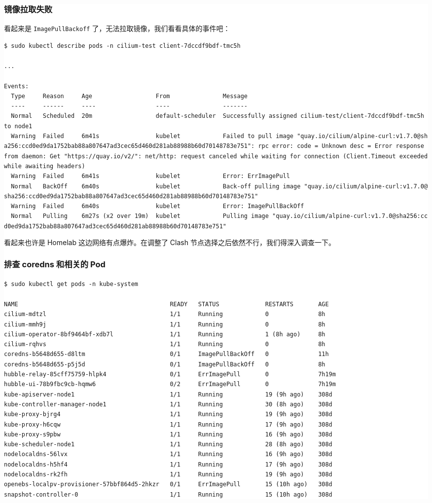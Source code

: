 ### 镜像拉取失败

看起来是 `ImagePullBackoff` 了，无法拉取镜像，我们看看具体的事件吧：

```shell
$ sudo kubectl describe pods -n cilium-test client-7dccdf9bdf-tmc5h

...

Events:
  Type     Reason     Age                  From               Message
  ----     ------     ----                 ----               -------
  Normal   Scheduled  20m                  default-scheduler  Successfully assigned cilium-test/client-7dccdf9bdf-tmc5h to node1
  Warning  Failed     6m41s                kubelet            Failed to pull image "quay.io/cilium/alpine-curl:v1.7.0@sha256:ccd0ed9da1752bab88a807647ad3cec65d460d281ab88988b60d70148783e751": rpc error: code = Unknown desc = Error response from daemon: Get "https://quay.io/v2/": net/http: request canceled while waiting for connection (Client.Timeout exceeded while awaiting headers)
  Warning  Failed     6m41s                kubelet            Error: ErrImagePull
  Normal   BackOff    6m40s                kubelet            Back-off pulling image "quay.io/cilium/alpine-curl:v1.7.0@sha256:ccd0ed9da1752bab88a807647ad3cec65d460d281ab88988b60d70148783e751"
  Warning  Failed     6m40s                kubelet            Error: ImagePullBackOff
  Normal   Pulling    6m27s (x2 over 19m)  kubelet            Pulling image "quay.io/cilium/alpine-curl:v1.7.0@sha256:ccd0ed9da1752bab88a807647ad3cec65d460d281ab88988b60d70148783e751"
```

看起来也许是 Homelab 这边网络有点爆炸。在调整了 Clash 节点选择之后依然不行，我们得深入调查一下。
### 排查 coredns 和相关的 Pod

```shell
$ sudo kubectl get pods -n kube-system

NAME                                           READY   STATUS             RESTARTS       AGE
cilium-mdtzl                                   1/1     Running            0              8h
cilium-mmh9j                                   1/1     Running            0              8h
cilium-operator-8bf9464bf-xdb7l                1/1     Running            1 (8h ago)     8h
cilium-rqhvs                                   1/1     Running            0              8h
coredns-b5648d655-d8ltm                        0/1     ImagePullBackOff   0              11h
coredns-b5648d655-p5j5d                        0/1     ImagePullBackOff   0              8h
hubble-relay-85cff75759-hlpk4                  0/1     ErrImagePull       0              7h19m
hubble-ui-78b9fbc9cb-hqmw6                     0/2     ErrImagePull       0              7h19m
kube-apiserver-node1                           1/1     Running            19 (9h ago)    308d
kube-controller-manager-node1                  1/1     Running            30 (8h ago)    308d
kube-proxy-bjrg4                               1/1     Running            19 (9h ago)    308d
kube-proxy-h6cqw                               1/1     Running            17 (9h ago)    308d
kube-proxy-s9pbw                               1/1     Running            16 (9h ago)    308d
kube-scheduler-node1                           1/1     Running            28 (8h ago)    308d
nodelocaldns-56lvx                             1/1     Running            16 (9h ago)    308d
nodelocaldns-h5hf4                             1/1     Running            17 (9h ago)    308d
nodelocaldns-rk2fh                             1/1     Running            19 (9h ago)    308d
openebs-localpv-provisioner-57bbf864d5-2hkzr   0/1     ErrImagePull       15 (10h ago)   308d
snapshot-controller-0                          1/1     Running            15 (10h ago)   308d
```
